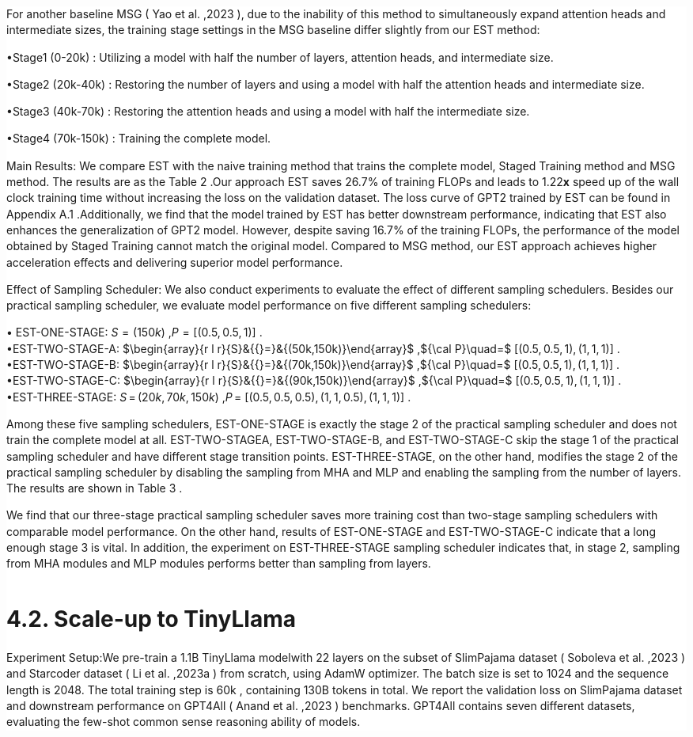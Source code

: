 For another baseline MSG ( Yao et al. ,2023 ), due to the inability of this method to simultaneously expand attention heads and intermediate sizes, the training stage settings in the MSG baseline differ slightly from our EST method:  

•Stage1 (0-20k) : Utilizing a model with half the number of layers, attention heads, and intermediate size.  

•Stage2 (20k-40k) : Restoring the number of layers and using a model with half the attention heads and intermediate size.  

•Stage3 (40k-70k) : Restoring the attention heads and using a model with half the intermediate size.  

•Stage4 (70k-150k) : Training the complete model.  

Main Results: We compare EST with the naive training method that trains the complete model, Staged Training method and MSG method. The results are as the Table 2 .Our approach EST saves $26.7\%$ of training FLOPs and leads to $1.22\mathbf{x}$ speed up of the wall clock training time without increasing the loss on the validation dataset. The loss curve of GPT2 trained by EST can be found in Appendix A.1 .Additionally, we find that the model trained by EST has better downstream performance, indicating that EST also enhances the generalization of GPT2 model. However, despite saving $16.7\%$ of the training FLOPs, the performance of the model obtained by Staged Training cannot match the original model. Compared to MSG method, our EST approach achieves higher acceleration effects and delivering superior model performance.  

Effect of Sampling Scheduler: We also conduct experiments to evaluate the effect of different sampling schedulers. Besides our practical sampling scheduler, we evaluate model performance on five different sampling schedulers:  

• EST-ONE-STAGE: $S=(150k)$ ,$P=[(0.5,0.5,1)]$ .  
•EST-TWO-STAGE-A: $\begin{array}{r l r}{S}&{{}=}&{(50k,150k)}\end{array}$ ,${\cal P}\quad=$ $[(0.5,0.5,1),(1,1,1)]$ .  
•EST-TWO-STAGE-B: $\begin{array}{r l r}{S}&{{}=}&{(70k,150k)}\end{array}$ ,${\cal P}\quad=$ $[(0.5,0.5,1),(1,1,1)]$ .  
•EST-TWO-STAGE-C: $\begin{array}{r l r}{S}&{{}=}&{(90k,150k)}\end{array}$ ,${\cal P}\quad=$ $[(0.5,0.5,1),(1,1,1)]$ .  
•EST-THREE-STAGE: $S\,=\,(20k,70k,150k)$ ,$P\,=$ $[(0.5,0.5,0.5),(1,1,0.5),(1,1,1)]$ .  

Among these five sampling schedulers, EST-ONE-STAGE is exactly the stage 2 of the practical sampling scheduler and does not train the complete model at all. EST-TWO-STAGEA, EST-TWO-STAGE-B, and EST-TWO-STAGE-C skip the stage 1 of the practical sampling scheduler and have different stage transition points. EST-THREE-STAGE, on the other hand, modifies the stage 2 of the practical sampling scheduler by disabling the sampling from MHA and MLP and enabling the sampling from the number of layers. The results are shown in Table 3 .  

We find that our three-stage practical sampling scheduler saves more training cost than two-stage sampling schedulers with comparable model performance. On the other hand, results of EST-ONE-STAGE and EST-TWO-STAGE-C indicate that a long enough stage 3 is vital. In addition, the experiment on EST-THREE-STAGE sampling scheduler indicates that, in stage 2, sampling from MHA modules and MLP modules performs better than sampling from layers.  

# 4.2. Scale-up to TinyLlama  

Experiment Setup:We pre-train a 1.1B TinyLlama modelwith 22 layers on the subset of SlimPajama dataset ( Soboleva et al. ,2023 ) and Starcoder dataset ( Li et al. ,2023a ) from scratch, using AdamW optimizer. The batch size is set to 1024 and the sequence length is 2048. The total training step is $60\mathrm{k}$ , containing 130B tokens in total. We report the validation loss on SlimPajama dataset and downstream performance on GPT4All ( Anand et al. ,2023 ) benchmarks. GPT4All contains seven different datasets, evaluating the few-shot common sense reasoning ability of models.  
